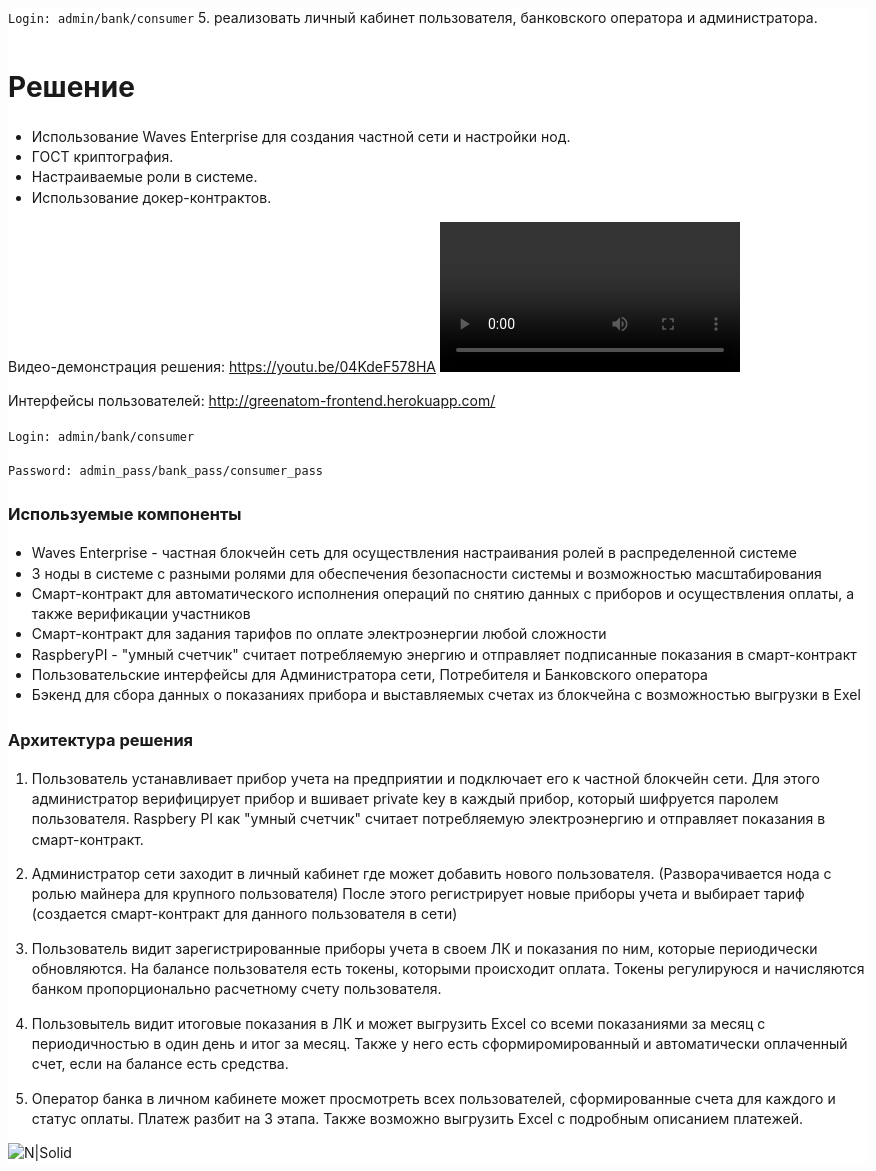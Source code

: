 ```Login: admin/bank/consumer```
5. реализовать личный кабинет пользователя, банковского оператора и администратора.

# Решение

- Использование Waves Enterprise для создания частной сети  и настройки нод. 
- ГОСТ криптография.
- Настраиваемые роли в системе. 
- Использование докер-контрактов.

Видео-демонстрация решения: https://youtu.be/04KdeF578HA
![Пример видео](images/final.mp4)


Интерфейсы пользователей: http://greenatom-frontend.herokuapp.com/

```Login: admin/bank/consumer```

```Password: admin_pass/bank_pass/consumer_pass```

### Используемые компоненты

- Waves Enterprise - частная блокчейн сеть для осуществления настраивания ролей в распределенной системе
- 3 ноды в системе с разными ролями для обеспечения безопасности системы и возможностью масштабирования
- Смарт-контракт для автоматического исполнения операций по снятию данных с приборов и осуществления оплаты, а также верификации участников
- Смарт-контракт для задания тарифов по оплате электроэнергии любой сложности
- RaspberyPI - "умный счетчик" считает потребляемую энергию и отправляет подписанные показания в смарт-контракт
- Пользовательские интерфейсы для Администратора сети, Потребителя и Банковского оператора
- Бэкенд для сбора данных о показаниях прибора и выставляемых счетах из блокчейна с возможностью выгрузки в Exel

### Архитектура решения

1) Пользователь устанавливает прибор учета на предприятии и подключает его к частной блокчейн сети. Для этого администратор верифицирует прибор и вшивает private key в каждый прибор, который шифруется паролем пользователя.
Raspbery PI как "умный счетчик" считает потребляемую электроэнергию и отправляет показания в смарт-контракт.

2) Администратор сети заходит в личный кабинет где может добавить нового пользователя. (Разворачивается нода с ролью майнера для крупного пользователя) 
После этого регистрирует новые приборы учета и выбирает тариф (создается смарт-контракт для данного пользователя в сети)

3) Пользователь видит зарегистрированные приборы учета в своем ЛК и показания по ним, которые периодически обновляются.
На балансе пользователя есть токены, которыми происходит оплата. Токены регулируюся и начисляются банком пропорционально расчетному счету пользователя.

4) Пользовытель видит итоговые показания в ЛК и может выгрузить Excel со всеми показаниями за месяц с периодичностью в один день и итог за месяц.
Также у него есть сформиромированный и автоматически оплаченный счет, если на балансе есть средства.

5) Оператор банка в личном кабинете может просмотреть всех пользователей, сформированные счета для каждого и статус оплаты. Платеж разбит на 3 этапа. Также возможно выгрузить Excel с подробным описанием платежей.

![N|Solid](images/1.png)

```